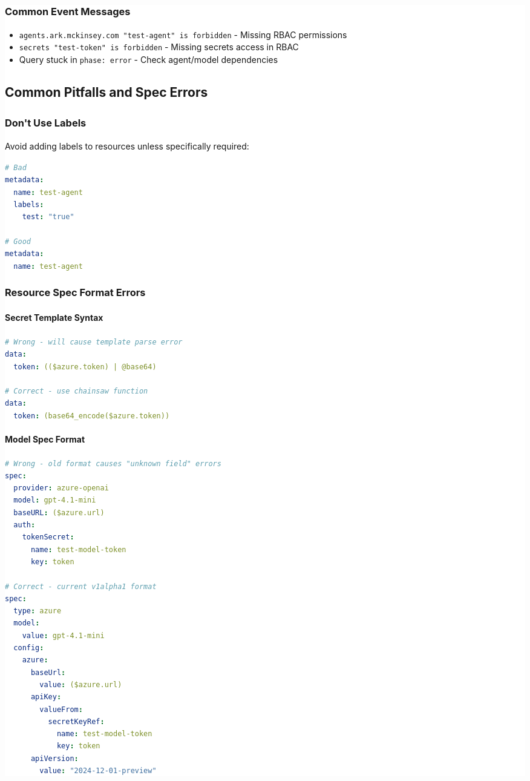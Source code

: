 ### Common Event Messages
- `agents.ark.mckinsey.com "test-agent" is forbidden` - Missing RBAC permissions
- `secrets "test-token" is forbidden` - Missing secrets access in RBAC
- Query stuck in `phase: error` - Check agent/model dependencies

## Common Pitfalls and Spec Errors

### Don't Use Labels
Avoid adding labels to resources unless specifically required:
```yaml
# Bad
metadata:
  name: test-agent
  labels:
    test: "true"

# Good  
metadata:
  name: test-agent
```

### Resource Spec Format Errors

#### Secret Template Syntax
```yaml
# Wrong - will cause template parse error
data:
  token: (($azure.token) | @base64)

# Correct - use chainsaw function
data:
  token: (base64_encode($azure.token))
```

#### Model Spec Format
```yaml
# Wrong - old format causes "unknown field" errors
spec:
  provider: azure-openai
  model: gpt-4.1-mini
  baseURL: ($azure.url)
  auth:
    tokenSecret:
      name: test-model-token
      key: token

# Correct - current v1alpha1 format
spec:
  type: azure
  model:
    value: gpt-4.1-mini
  config:
    azure:
      baseUrl:
        value: ($azure.url)
      apiKey:
        valueFrom:
          secretKeyRef:
            name: test-model-token
            key: token
      apiVersion:
        value: "2024-12-01-preview"
```